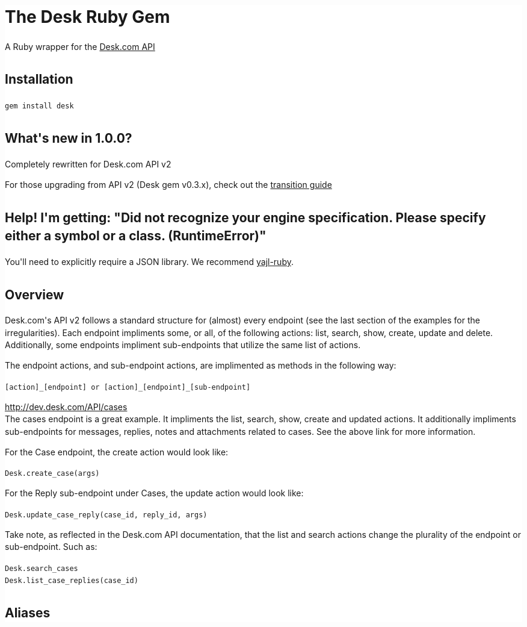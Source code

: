 The Desk Ruby Gem
====================
A Ruby wrapper for the [Desk.com API](http://dev.desk.com/)

Installation
------------
    gem install desk

What's new in 1.0.0?
--------------------

Completely rewritten for Desk.com API v2

For those upgrading from API v2 (Desk gem v0.3.x), check out the [transition
guide](TRANSITION.mkd)

Help! I'm getting: "Did not recognize your engine specification. Please specify either a symbol or a class. (RuntimeError)"
---------------------------------------------------------------------------------------------------------------------------

You'll need to explicitly require a JSON library.
We recommend [yajl-ruby](http://github.com/brianmario/yajl-ruby).

Overview
--------------

Desk.com's API v2 follows a standard structure for (almost) every endpoint (see
the last section of the examples for the irregularities). Each endpoint
impliments some, or all, of the following actions: list, search, show, create,
update and delete. Additionally, some endpoints impliment sub-endpoints that
utilize the same list of actions.

The endpoint actions, and sub-endpoint actions, are implimented as methods in
the following way:

    [action]_[endpoint] or [action]_[endpoint]_[sub-endpoint]

http://dev.desk.com/API/cases  
The cases endpoint is a great example. It impliments the list, search, show,
create and updated actions. It additionally impliments sub-endpoints for
messages, replies, notes and attachments related to cases.
See the above link for more information.

For the Case endpoint, the create action would look like:

    Desk.create_case(args)

For the Reply sub-endpoint under Cases, the update action would look like:

    Desk.update_case_reply(case_id, reply_id, args)

Take note, as reflected in the Desk.com API documentation, that the list and
search actions change the plurality of the endpoint or sub-endpoint. Such as:

    Desk.search_cases
    Desk.list_case_replies(case_id)

Aliases
-------------
